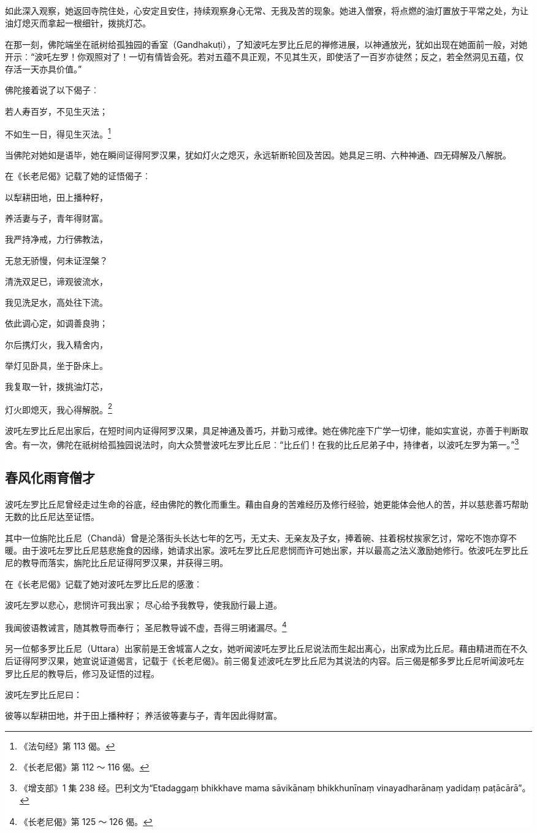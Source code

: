 如此深入观察，她返回寺院住处，心安定且安住，持续观察身心无常、无我及苦的现象。她进入僧寮，将点燃的油灯置放于平常之处，为让油灯熄灭而拿起一根细针，拨挑灯芯。

在那一刻，佛陀端坐在祇树给孤独园的香室（Gandhakuṭi），了知波吒左罗比丘尼的禅修进展，以神通放光，犹如出现在她面前一般，对她开示︰“波吒左罗！你观照对了！一切有情皆会死。若对五蕴不具正观，不见其生灭，即使活了一百岁亦徒然；反之，若全然洞见五蕴，仅存活一天亦具价值。”

佛陀接着说了以下偈子︰

若人寿百岁，不见生灭法；

不如生一日，得见生灭法。[^2]

当佛陀对她如是语毕，她在瞬间证得阿罗汉果，犹如灯火之熄灭，永远斩断轮回及苦因。她具足三明、六种神通、四无碍解及八解脱。

在《长老尼偈》记载了她的证悟偈子︰

以犁耕田地，田上播种籽，

养活妻与子，青年得财富。

我严持净戒，力行佛教法，

无怠无骄慢，何未证涅槃？

清洗双足已，谛观彼流水，

我见洗足水，高处往下流。

依此调心定，如调善良驹；

尔后携灯火，我入精舍内，

举灯见卧具，坐于卧床上。

我复取一针，拨挑油灯芯，

灯火即熄灭，我心得解脱。[^3]

波吒左罗比丘尼出家后，在短时间内证得阿罗汉果，具足神通及善巧，并勤习戒律。她在佛陀座下广学一切律，能如实宣说，亦善于判断取舍。有一次，佛陀在祇树给孤独园说法时，向大众赞誉波吒左罗比丘尼︰“比丘们！在我的比丘尼弟子中，持律者，以波吒左罗为第一。”[^4]

## 春风化雨育僧才

波吒左罗比丘尼曾经走过生命的谷底，经由佛陀的教化而重生。藉由自身的苦难经历及修行经验，她更能体会他人的苦，并以慈悲善巧帮助无数的比丘尼达至证悟。

其中一位旃陀比丘尼（Chandā）曾是沦落街头长达七年的乞丐，无丈夫、无亲友及子女，捧着碗、拄着柺杖挨家乞讨，常吃不饱亦穿不暖。由于波吒左罗比丘尼慈悲施食的因缘，她请求出家。波吒左罗比丘尼悲悯而许可她出家，并以最高之法义激励她修行。依波吒左罗比丘尼的教导而落实，旃陀比丘尼证得阿罗汉果，并获得三明。

在《长老尼偈》记载了她对波吒左罗比丘尼的感激︰

波吒左罗以悲心，悲悯许可我出家；
尽心给予我教导，使我励行最上道。

我闻彼语教诫言，随其教导而奉行；
圣尼教导诚不虚，吾得三明诸漏尽。[^5]

另一位郁多罗比丘尼（Uttara）出家前是王舍城富人之女，她听闻波吒左罗比丘尼说法而生起出离心，出家成为比丘尼。藉由精进而在不久后证得阿罗汉果，她宣说证道偈言，记载于《长老尼偈》。前三偈复述波吒左罗比丘尼为其说法的内容。后三偈是郁多罗比丘尼听闻波吒左罗比丘尼的教导后，修习及证悟的过程。

波吒左罗比丘尼曰：

彼等以犁耕田地，并于田上播种籽；
养活彼等妻与子，青年因此得财富。


[^2]: 《法句经》第 113 偈。
[^3]: 《长老尼偈》第 112 ～ 116 偈。
[^4]: 《增支部》1 集 238 经。巴利文为“Etadaggaṃ bhikkhave mama sāvikānaṃ bhikkhunīnaṃ vinayadharānaṃ yadidaṃ paṭācārā”。
[^5]: 《长老尼偈》第 125 ～ 126 偈。
[^6]: 《长老尼偈》第 175 ～ 181 偈。
[^7]: 《长老尼偈》第 119 ～ 121 偈。
[^8]: 《长老尼偈》第 127 ～ 130 偈。
[^9]: 《长老尼偈》第 131 ～ 132 偈。
[^10]: 《譬喻经》四 • 2 品 20 • 第 8 ～ 10 偈。